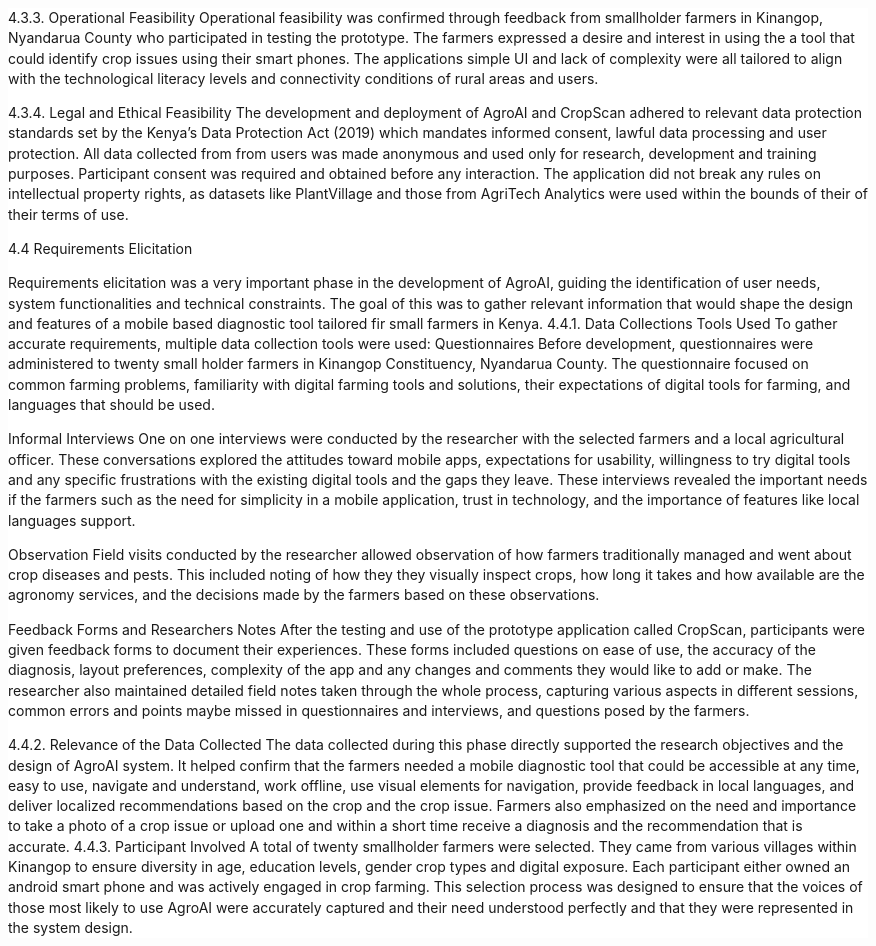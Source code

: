 4.3.3. Operational Feasibility
Operational feasibility was confirmed through feedback from smallholder farmers in Kinangop, Nyandarua County who participated in testing the prototype. The farmers expressed a desire and interest in using the a tool that could identify crop issues using their smart phones. The applications simple UI and lack of complexity were all tailored to align with the technological literacy levels and connectivity conditions of rural areas and users.

4.3.4. Legal and Ethical Feasibility
The development and deployment of AgroAI and CropScan adhered to relevant data protection standards set by the Kenya’s Data Protection Act (2019) which mandates informed consent, lawful data processing and user protection. All data collected from from users was made anonymous and used only for research, development and training purposes. Participant consent was required and obtained before any interaction. The application did not break any rules on intellectual property rights, as datasets like PlantVillage and those from AgriTech Analytics were used within the bounds of their of their terms of use.

4.4 Requirements Elicitation

Requirements elicitation was a very important phase in the development of AgroAI, guiding the identification of user needs, system functionalities and technical constraints. The goal of this was to gather relevant information that would shape the design and features of a mobile based diagnostic tool tailored fir small farmers in Kenya. 
4.4.1. Data Collections Tools Used
To gather accurate requirements, multiple data collection tools were used:
Questionnaires
Before development, questionnaires were administered to twenty small holder farmers in Kinangop Constituency, Nyandarua County. The questionnaire focused on common farming problems, familiarity with digital farming tools and solutions, their expectations of digital tools for farming, and languages that should be used.

Informal Interviews
One on one interviews were conducted by the researcher with the selected farmers and a local agricultural officer. These conversations explored the attitudes toward mobile apps, expectations for usability, willingness to try digital tools and any specific frustrations with the existing digital tools and the gaps they leave. These interviews revealed the important needs if the farmers such as the need for simplicity in a mobile application, trust in technology, 	and the importance of features like local languages support.

Observation
Field visits conducted by the researcher allowed observation of how farmers traditionally managed and went about crop diseases and pests. This included noting of how they they visually inspect crops, how long it takes and how available are the agronomy services, and the decisions made by the farmers based on these observations.

Feedback Forms and Researchers Notes
After the testing and use of the prototype application called CropScan, participants were given feedback forms to document their experiences. These forms included questions on ease of use, the accuracy of the diagnosis, layout preferences, complexity of the app and any changes and comments they would like to add or make. The researcher also maintained detailed field notes taken through the whole process, capturing various aspects in different sessions, common errors and points maybe missed in questionnaires and interviews, and questions posed by the farmers.

4.4.2. Relevance of the Data Collected
The data collected during this phase directly supported the research objectives and the design of AgroAI system. It helped confirm that the farmers needed a mobile diagnostic tool that could be accessible at any time, easy to use, navigate and understand, work offline, use visual elements for navigation, provide feedback in local languages, and deliver localized recommendations based on the crop and the crop issue. Farmers also emphasized on the need and importance to take a photo of a crop issue or upload one and within a short time receive a diagnosis and the recommendation that is accurate. 
4.4.3. Participant Involved
A total of twenty smallholder farmers were selected. They came from various villages within Kinangop to ensure diversity in age, education levels, gender crop types and digital exposure. Each participant either owned an android smart phone and was actively engaged in crop farming. This selection process was designed to ensure that the voices of those most likely to use AgroAI were accurately captured and their need understood perfectly and that they were represented in the system design.
